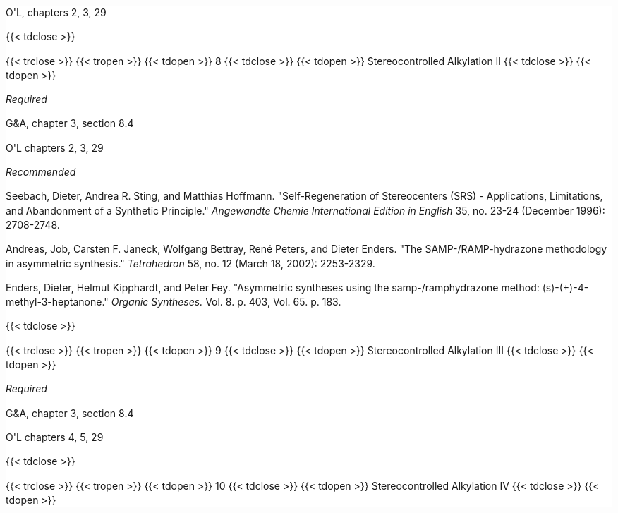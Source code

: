 O'L, chapters 2, 3, 29


{{< tdclose >}}

{{< trclose >}}
{{< tropen >}}
{{< tdopen >}}
8
{{< tdclose >}}
{{< tdopen >}}
Stereocontrolled Alkylation II
{{< tdclose >}}
{{< tdopen >}}


_Required_

G&A, chapter 3, section 8.4

O'L chapters 2, 3, 29

_Recommended_

Seebach, Dieter, Andrea R. Sting, and Matthias Hoffmann. "Self-Regeneration of Stereocenters (SRS) - Applications, Limitations, and Abandonment of a Synthetic Principle." _Angewandte Chemie International Edition in English_ 35, no. 23-24 (December 1996): 2708-2748.

Andreas, Job, Carsten F. Janeck, Wolfgang Bettray, René Peters, and Dieter Enders. "The SAMP-/RAMP-hydrazone methodology in asymmetric synthesis." _Tetrahedron_ 58, no. 12 (March 18, 2002): 2253-2329.

Enders, Dieter, Helmut Kipphardt, and Peter Fey. "Asymmetric syntheses using the samp-/ramphydrazone method: (s)-(+)-4-methyl-3-heptanone." _Organic Syntheses._ Vol. 8. p. 403, Vol. 65. p. 183.


{{< tdclose >}}

{{< trclose >}}
{{< tropen >}}
{{< tdopen >}}
9
{{< tdclose >}}
{{< tdopen >}}
Stereocontrolled Alkylation III
{{< tdclose >}}
{{< tdopen >}}


_Required_

G&A, chapter 3, section 8.4

O'L chapters 4, 5, 29


{{< tdclose >}}

{{< trclose >}}
{{< tropen >}}
{{< tdopen >}}
10
{{< tdclose >}}
{{< tdopen >}}
Stereocontrolled Alkylation IV
{{< tdclose >}}
{{< tdopen >}}
